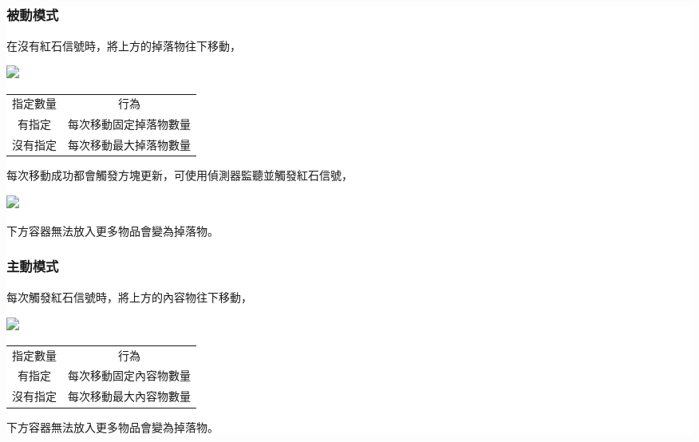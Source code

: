 ### 被動模式
在沒有紅石信號時，將上方的掉落物往下移動，  

<img src="https://i.imgur.com/GrdXkPA.png" width="720"/>

<table>
    <tr><td align="center">指定數量</td><td align="center">行為</td></tr>
    <tr><td align="center">有指定</td><td align="center">每次移動固定掉落物數量</td></tr>
    <tr><td align="center">沒有指定</td><td align="center">每次移動最大掉落物數量</td></tr>
</table>

每次移動成功都會觸發方塊更新，可使用偵測器監聽並觸發紅石信號，

<img src="https://i.imgur.com/HqB0NR7.png" width="720"/>

下方容器無法放入更多物品會變為掉落物。  


### 主動模式
每次觸發紅石信號時，將上方的內容物往下移動，  

<img src="https://i.imgur.com/74aYGNN.png" width="720"/>
<table>
    <tr><td align="center">指定數量</td><td align="center">行為</td></tr>
    <tr><td align="center">有指定</td><td align="center">每次移動固定內容物數量</td></tr>
    <tr><td align="center">沒有指定</td><td align="center">每次移動最大內容物數量</td></tr>
</table>

下方容器無法放入更多物品會變為掉落物。
